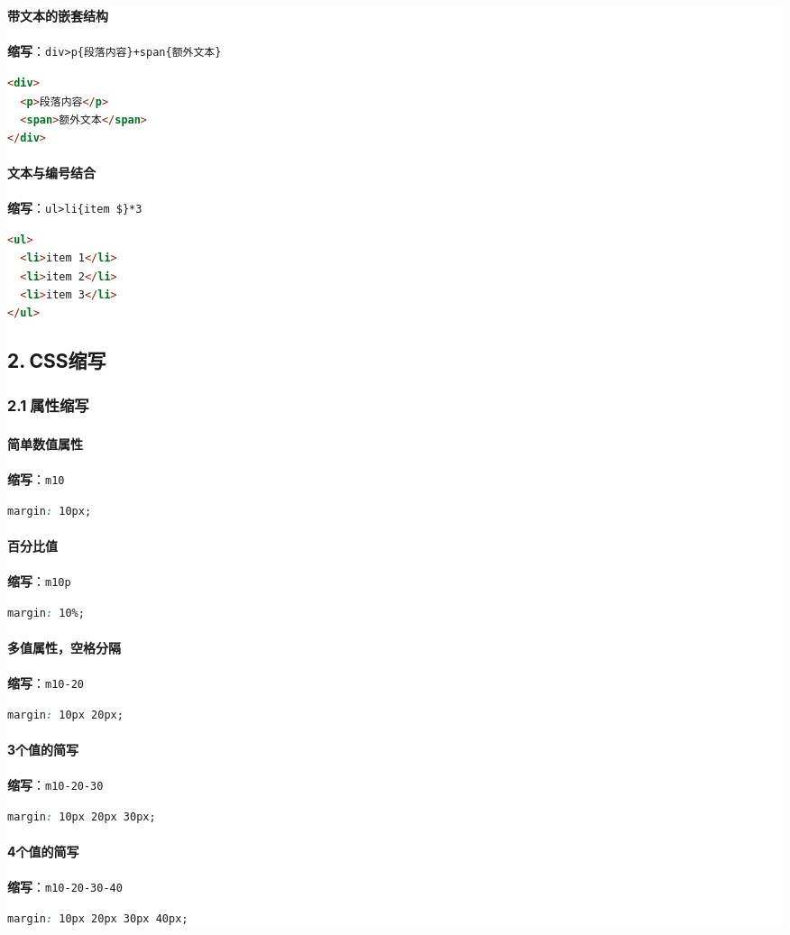 #### 带文本的嵌套结构
**缩写**：`div>p{段落内容}+span{额外文本}`
```html
<div>
  <p>段落内容</p>
  <span>额外文本</span>
</div>
```

#### 文本与编号结合
**缩写**：`ul>li{item $}*3`
```html
<ul>
  <li>item 1</li>
  <li>item 2</li>
  <li>item 3</li>
</ul>
```

## 2. CSS缩写

### 2.1 属性缩写

#### 简单数值属性
**缩写**：`m10`
```css
margin: 10px;
```

#### 百分比值
**缩写**：`m10p`
```css
margin: 10%;
```

#### 多值属性，空格分隔
**缩写**：`m10-20`
```css
margin: 10px 20px;
```

#### 3个值的简写
**缩写**：`m10-20-30`
```css
margin: 10px 20px 30px;
```

#### 4个值的简写
**缩写**：`m10-20-30-40`
```css
margin: 10px 20px 30px 40px;
```
